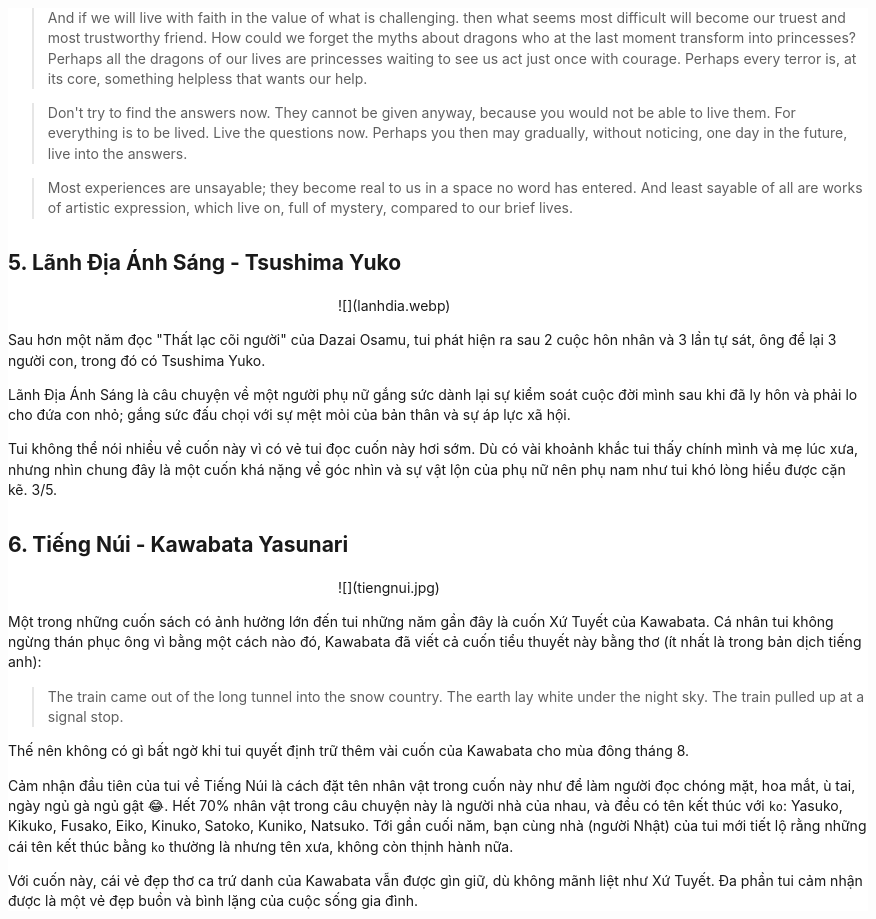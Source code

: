 > And if we will live with faith in the value of what is challenging. then what seems most difficult will become our truest and most trustworthy friend. How could we forget the myths about dragons who at the last moment transform into princesses? Perhaps all the dragons of our lives are princesses waiting to see us act just once with courage. Perhaps every terror is, at its core, something helpless that wants our help.

> Don't try to find the answers now. They cannot be given anyway, because you would not be able to live them. For everything is to be lived. Live the questions now. Perhaps you then may gradually, without noticing, one day in the future, live into the answers.

> Most experiences are unsayable; they become real to us in a space no word has entered. And least sayable of all are works of artistic expression, which live on, full of mystery, compared to our brief lives.

## 5. Lãnh Địa Ánh Sáng - Tsushima Yuko

<div style="width: 200px; margin: 0 auto">
![](lanhdia.webp)
</div>

Sau hơn một năm đọc "Thất lạc cõi người" của Dazai Osamu, tui phát hiện ra sau 2 cuộc hôn nhân và 3 lần tự sát, ông để lại 3 người con, trong đó có Tsushima Yuko.

Lãnh Địa Ánh Sáng là câu chuyện về một người phụ nữ gắng sức dành lại sự kiểm soát cuộc đời mình sau khi đã ly hôn và phải lo cho đứa con nhỏ; gắng sức đấu chọi với sự mệt mỏi của bản thân và sự áp lực xã hội.

Tui không thể nói nhiều về cuốn này vì có vẻ tui đọc cuốn này hơi sớm. Dù có vài khoảnh khắc tui thấy chính mình và mẹ lúc xưa, nhưng nhìn chung đây là một cuốn khá nặng về góc nhìn và sự vật lộn của phụ nữ nên phụ nam như tui khó lòng hiểu được cặn kẽ. 3/5.

## 6. Tiếng Núi - Kawabata Yasunari

<div style="width: 200px; margin: 0 auto">
![](tiengnui.jpg)
</div>

Một trong những cuốn sách có ảnh hưởng lớn đến tui những năm gần đây là cuốn Xứ Tuyết của Kawabata. Cá nhân tui không ngừng thán phục ông vì bằng một cách nào đó, Kawabata đã viết cả cuốn tiểu thuyết này bằng thơ (ít nhất là trong bản dịch tiếng anh):

> The train came out of the long tunnel into the snow country. The earth lay white under the night sky. The train pulled up at a signal stop.

Thế nên không có gì bất ngờ khi tui quyết định trữ thêm vài cuốn của Kawabata cho mùa đông tháng 8.

Cảm nhận đầu tiên của tui về Tiếng Núi là cách đặt tên nhân vật trong cuốn này như để làm người đọc chóng mặt, hoa mắt, ù tai, ngày ngủ gà ngủ gật :joy:. Hết 70% nhân vật trong câu chuyện này là người nhà của nhau, và đều có tên kết thúc với `ko`: Yasuko, Kikuko, Fusako, Eiko, Kinuko, Satoko, Kuniko, Natsuko. Tới gần cuối năm, bạn cùng nhà (người Nhật) của tui mới tiết lộ rằng những cái tên kết thúc bằng `ko` thường là nhưng tên xưa, không còn thịnh hành nữa.

Với cuốn này, cái vẻ đẹp thơ ca trứ danh của Kawabata vẫn được gìn giữ, dù không mãnh liệt như Xứ Tuyết. Đa phần tui cảm nhận được là một vẻ đẹp buồn và bình lặng của cuộc sống gia đình.

